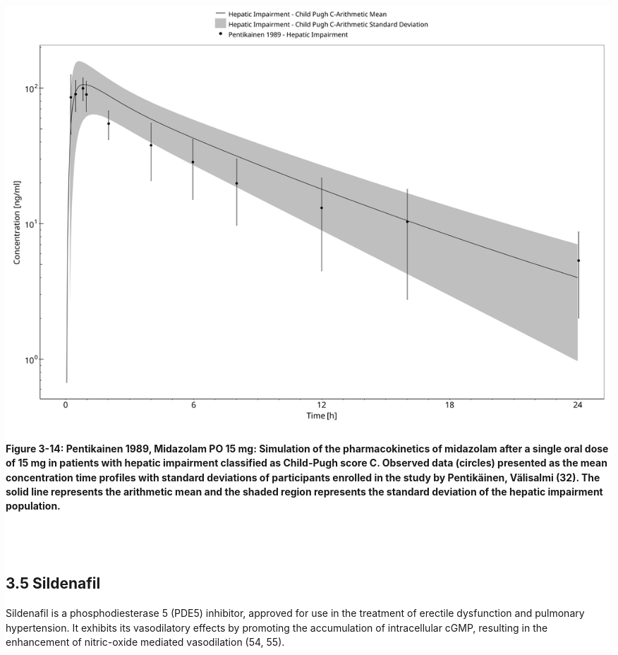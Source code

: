 ![](images/003_section_undefined-section-3/013_section_undefined-section-13/015_section_Midazolam_HI/14_time_profile_plot_Midazolam_Pentikanen1889_PO_CPC_Population.png)



**Figure 3-14: Pentikainen 1989, Midazolam PO 15 mg: Simulation of the pharmacokinetics of midazolam after a single oral dose of 15 mg in patients with hepatic impairment classified as Child-Pugh score C. Observed data (circles) presented as the mean concentration time profiles with standard deviations of participants enrolled in the study by Pentikäinen, Välisalmi (32). The solid line represents the arithmetic mean and the shaded region represents the standard deviation of the hepatic impairment population.**


<br>
<br>





## 3.5 Sildenafil <a id="undefined-section-16"></a>


Sildenafil is a phosphodiesterase 5 (PDE5) inhibitor, approved for use in the treatment of erectile dysfunction and pulmonary hypertension. It exhibits its vasodilatory effects by promoting the accumulation of intracellular cGMP, resulting in the enhancement of nitric-oxide mediated vasodilation (54, 55).
